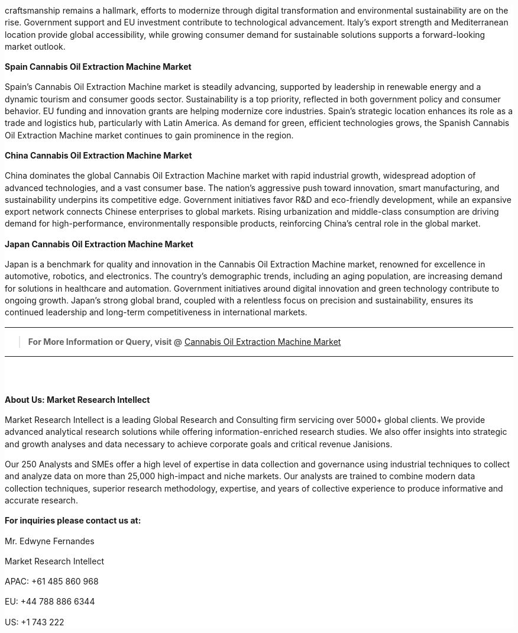 craftsmanship remains a hallmark, efforts to modernize through digital transformation and environmental sustainability are on the rise. Government support and EU investment contribute to technological advancement. Italy&rsquo;s export strength and Mediterranean location provide global accessibility, while growing consumer demand for sustainable solutions supports a forward-looking market outlook.</p><p class="" data-start="4424" data-end="4975"><strong data-start="4424" data-end="4445">Spain Cannabis Oil Extraction Machine Market</strong></p><p class="" data-start="4424" data-end="4975">Spain&rsquo;s Cannabis Oil Extraction Machine market is steadily advancing, supported by leadership in renewable energy and a dynamic tourism and consumer goods sector. Sustainability is a top priority, reflected in both government policy and consumer behavior. EU funding and innovation grants are helping modernize core industries. Spain&rsquo;s strategic location enhances its role as a trade and logistics hub, particularly with Latin America. As demand for green, efficient technologies grows, the Spanish Cannabis Oil Extraction Machine market continues to gain prominence in the region.</p><p class="" data-start="4977" data-end="5589"><strong data-start="4977" data-end="4998">China Cannabis Oil Extraction Machine Market</strong></p><p class="" data-start="4977" data-end="5589">China dominates the global Cannabis Oil Extraction Machine market with rapid industrial growth, widespread adoption of advanced technologies, and a vast consumer base. The nation&rsquo;s aggressive push toward innovation, smart manufacturing, and sustainability underpins its competitive edge. Government initiatives favor R&amp;D and eco-friendly development, while an expansive export network connects Chinese enterprises to global markets. Rising urbanization and middle-class consumption are driving demand for high-performance, environmentally responsible products, reinforcing China&rsquo;s central role in the global market.</p><p class="" data-start="5591" data-end="6162"><strong data-start="5591" data-end="5612">Japan Cannabis Oil Extraction Machine Market</strong></p><p class="" data-start="5591" data-end="6162">Japan is a benchmark for quality and innovation in the Cannabis Oil Extraction Machine market, renowned for excellence in automotive, robotics, and electronics. The country&rsquo;s demographic trends, including an aging population, are increasing demand for solutions in healthcare and automation. Government initiatives around digital innovation and green technology contribute to ongoing growth. Japan&rsquo;s strong global brand, coupled with a relentless focus on precision and sustainability, ensures its continued leadership and long-term competitiveness in international markets.</p><hr /><blockquote><p><span class="font-[700]"><strong>For More Information or Query, visit&nbsp;@</strong>&nbsp;</span><span class="font-[700]"><a href="https://www.marketresearchintellect.com/product/cannabis-oil-extraction-machine-market/?utm_source=Linkedin&utm_medium=049" target="_blank" data-tracking-control-name="article-ssr-frontend-pulse_little-text-block" data-tracking-will-navigate="" data-test-link="">Cannabis Oil Extraction Machine Market</a></span></p></blockquote><hr /><h3>&nbsp;</h3><p><strong><span class="font-[700]">About Us: Market Research Intellect</span></strong></p><p><span class="">Market Research Intellect is a leading Global Research and Consulting firm servicing over 5000+ global clients. We provide advanced analytical research solutions while offering information-enriched research studies.&nbsp;</span>We also offer insights into strategic and growth analyses and data necessary to achieve corporate goals and critical revenue Janisions.</p><p><span class="">Our 250 Analysts and SMEs offer a high level of expertise in data collection and governance using industrial techniques to collect and analyze data on more than 25,000 high-impact and niche markets. Our analysts are trained to combine modern data collection techniques, superior research methodology, expertise, and years of collective experience to produce informative and accurate research.</span></p><p><strong>For inquiries please contact us at:</strong></p><p>Mr. Edwyne Fernandes</p><p>Market Research Intellect</p><p>APAC: +61 485 860 968</p><p>EU: +44 788 886 6344</p><p>US: +1 743 222